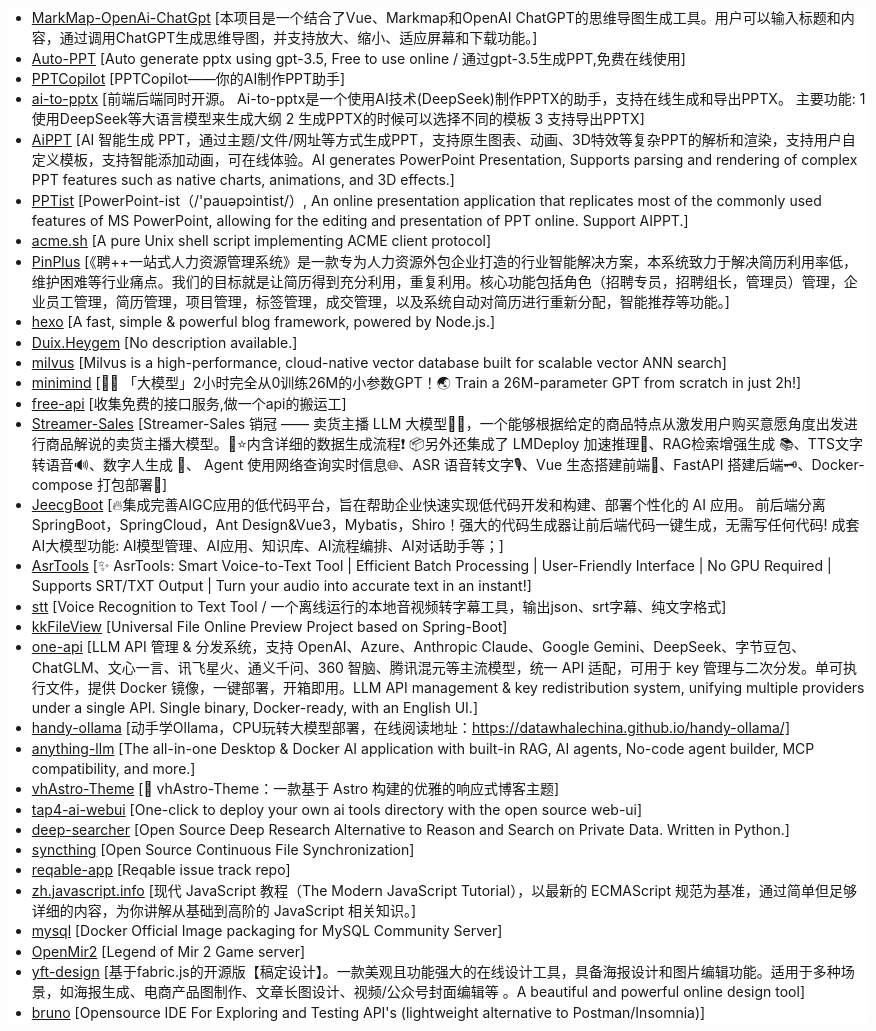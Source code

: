 - [MarkMap-OpenAi-ChatGpt](https://github.com/PastKing/MarkMap-OpenAi-ChatGpt)	[本项目是一个结合了Vue、Markmap和OpenAI ChatGPT的思维导图生成工具。用户可以输入标题和内容，通过调用ChatGPT生成思维导图，并支持放大、缩小、适应屏幕和下载功能。]
- [Auto-PPT](https://github.com/limaoyi1/Auto-PPT)	[Auto generate pptx using gpt-3.5, Free to use online / 通过gpt-3.5生成PPT,免费在线使用]
- [PPTCopilot](https://github.com/hughdazz/PPTCopilot)	[PPTCopilot——你的AI制作PPT助手]
- [ai-to-pptx](https://github.com/SmartSchoolAI/ai-to-pptx)	[前端后端同时开源。 Ai-to-pptx是一个使用AI技术(DeepSeek)制作PPTX的助手，支持在线生成和导出PPTX。 主要功能: 1 使用DeepSeek等大语言模型来生成大纲 2 生成PPTX的时候可以选择不同的模板 3 支持导出PPTX]
- [AiPPT](https://github.com/veasion/AiPPT)	[AI 智能生成 PPT，通过主题/文件/网址等方式生成PPT，支持原生图表、动画、3D特效等复杂PPT的解析和渲染，支持用户自定义模板，支持智能添加动画，可在线体验。AI generates PowerPoint Presentation, Supports parsing and rendering of complex PPT features such as native charts, animations, and 3D effects.]
- [PPTist](https://github.com/pipipi-pikachu/PPTist)	[PowerPoint-ist（/'pauəpɔintist/）, An online presentation application that replicates most of the commonly used features of MS PowerPoint, allowing for the editing and presentation of PPT online. Support AIPPT.]
- [acme.sh](https://github.com/acmesh-official/acme.sh)	[A pure Unix shell script implementing ACME client protocol]
- [PinPlus](https://github.com/nessonma/PinPlus)	[《聘++一站式人力资源管理系统》是一款专为人力资源外包企业打造的行业智能解决方案，本系统致力于解决简历利用率低，维护困难等行业痛点。我们的目标就是让简历得到充分利用，重复利用。核心功能包括角色（招聘专员，招聘组长，管理员）管理，企业员工管理，简历管理，项目管理，标签管理，成交管理，以及系统自动对简历进行重新分配，智能推荐等功能。]
- [hexo](https://github.com/hexojs/hexo)	[A fast, simple & powerful blog framework, powered by Node.js.]
- [Duix.Heygem](https://github.com/duixcom/Duix.Heygem)	[No description available.]
- [milvus](https://github.com/milvus-io/milvus)	[Milvus is a high-performance, cloud-native vector database built for scalable vector ANN search]
- [minimind](https://github.com/jingyaogong/minimind)	[🚀🚀 「大模型」2小时完全从0训练26M的小参数GPT！🌏 Train a 26M-parameter GPT from scratch in just 2h!]
- [free-api](https://github.com/fangzesheng/free-api)	[收集免费的接口服务,做一个api的搬运工]
- [Streamer-Sales](https://github.com/PeterH0323/Streamer-Sales)	[Streamer-Sales 销冠 —— 卖货主播 LLM 大模型🛒🎁，一个能够根据给定的商品特点从激发用户购买意愿角度出发进行商品解说的卖货主播大模型。🚀⭐内含详细的数据生成流程❗ 📦另外还集成了 LMDeploy 加速推理🚀、RAG检索增强生成 📚、TTS文字转语音🔊、数字人生成 🦸、 Agent 使用网络查询实时信息🌐、ASR 语音转文字🎙️、Vue 生态搭建前端🍍、FastAPI 搭建后端🗝️、Docker-compose 打包部署🐋]
- [JeecgBoot](https://github.com/jeecgboot/JeecgBoot)	[🔥集成完善AIGC应用的低代码平台，旨在帮助企业快速实现低代码开发和构建、部署个性化的 AI 应用。 前后端分离 SpringBoot，SpringCloud，Ant Design&Vue3，Mybatis，Shiro！强大的代码生成器让前后端代码一键生成，无需写任何代码! 成套AI大模型功能: AI模型管理、AI应用、知识库、AI流程编排、AI对话助手等；]
- [AsrTools](https://github.com/WEIFENG2333/AsrTools)	[✨ AsrTools: Smart Voice-to-Text Tool | Efficient Batch Processing | User-Friendly Interface | No GPU Required | Supports SRT/TXT Output | Turn your audio into accurate text in an instant!]
- [stt](https://github.com/jianchang512/stt)	[Voice Recognition to Text Tool / 一个离线运行的本地音视频转字幕工具，输出json、srt字幕、纯文字格式]
- [kkFileView](https://github.com/kekingcn/kkFileView)	[Universal File Online Preview Project based on Spring-Boot]
- [one-api](https://github.com/songquanpeng/one-api)	[LLM API 管理 & 分发系统，支持 OpenAI、Azure、Anthropic Claude、Google Gemini、DeepSeek、字节豆包、ChatGLM、文心一言、讯飞星火、通义千问、360 智脑、腾讯混元等主流模型，统一 API 适配，可用于 key 管理与二次分发。单可执行文件，提供 Docker 镜像，一键部署，开箱即用。LLM API management & key redistribution system, unifying multiple providers under a single API. Single binary, Docker-ready, with an English UI.]
- [handy-ollama](https://github.com/datawhalechina/handy-ollama)	[动手学Ollama，CPU玩转大模型部署，在线阅读地址：https://datawhalechina.github.io/handy-ollama/]
- [anything-llm](https://github.com/Mintplex-Labs/anything-llm)	[The all-in-one Desktop & Docker AI application with built-in RAG, AI agents, No-code agent builder, MCP compatibility,  and more.]
- [vhAstro-Theme](https://github.com/uxiaohan/vhAstro-Theme)	[🚀 vhAstro-Theme：一款基于 Astro 构建的优雅的响应式博客主题]
- [tap4-ai-webui](https://github.com/6677-ai/tap4-ai-webui)	[One-click to deploy your own ai tools directory with the open source web-ui]
- [deep-searcher](https://github.com/zilliztech/deep-searcher)	[Open Source Deep Research Alternative to Reason and Search on Private Data. Written in Python.]
- [syncthing](https://github.com/syncthing/syncthing)	[Open Source Continuous File Synchronization]
- [reqable-app](https://github.com/reqable/reqable-app)	[Reqable issue track repo]
- [zh.javascript.info](https://github.com/javascript-tutorial/zh.javascript.info)	[现代 JavaScript 教程（The Modern JavaScript Tutorial），以最新的 ECMAScript 规范为基准，通过简单但足够详细的内容，为你讲解从基础到高阶的 JavaScript 相关知识。]
- [mysql](https://github.com/docker-library/mysql)	[Docker Official Image packaging for MySQL Community Server]
- [OpenMir2](https://github.com/mirbeta/OpenMir2)	[Legend of Mir 2 Game server]
- [yft-design](https://github.com/dromara/yft-design)	[基于fabric.js的开源版【稿定设计】。一款美观且功能强大的在线设计工具，具备海报设计和图片编辑功能。适用于多种场景，如海报生成、电商产品图制作、文章长图设计、视频/公众号封面编辑等 。A beautiful and powerful online design tool]
- [bruno](https://github.com/usebruno/bruno)	[Opensource IDE For Exploring and Testing API's (lightweight alternative to Postman/Insomnia)]